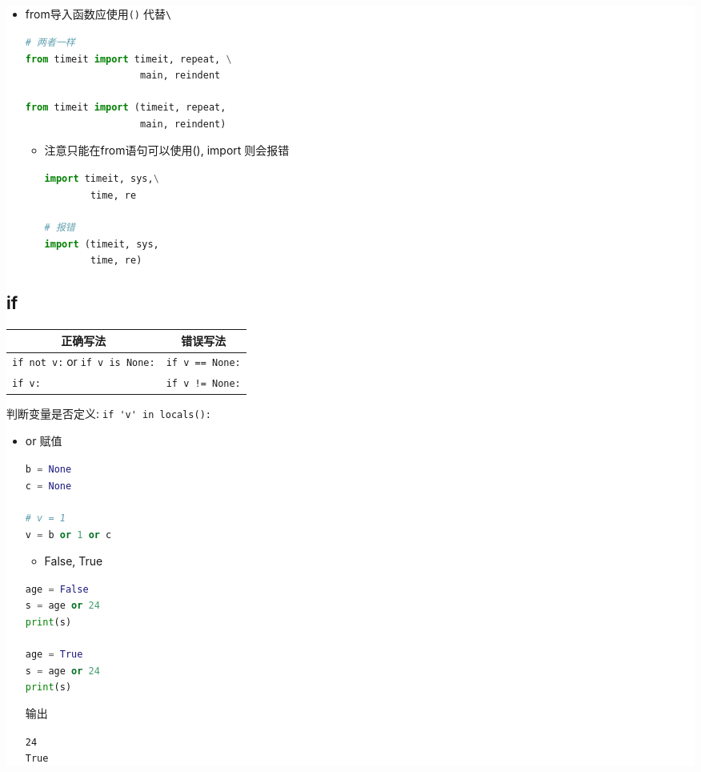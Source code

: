 - from导入函数应使用`()` 代替`\`

    ```py
    # 两者一样
    from timeit import timeit, repeat, \
                        main, reindent

    from timeit import (timeit, repeat,
                        main, reindent)
    ```
    - 注意只能在from语句可以使用(), import 则会报错

        ```py
        import timeit, sys,\
                time, re

        # 报错
        import (timeit, sys,
                time, re)
        ```

## if

| 正确写法                       | 错误写法        |
|--------------------------------|-----------------|
| `if not v:` or `if v is None:` | `if v == None:` |
| `if v:`                        | `if v != None:` |

判断变量是否定义: `if 'v' in locals():`

- or 赋值

    ```py
    b = None
    c = None

    # v = 1
    v = b or 1 or c
    ```
    - False, True

    ```py
    age = False
    s = age or 24
    print(s)

    age = True
    s = age or 24
    print(s)
    ```
    输出
    ```
    24
    True
    ```
